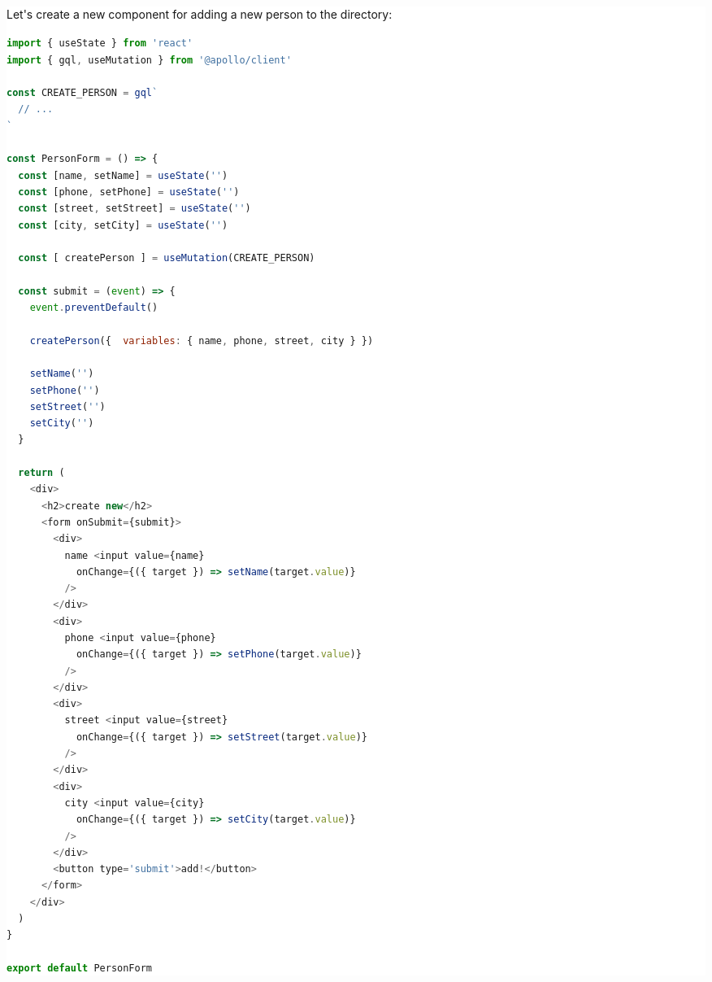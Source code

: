 Let's create a new component for adding a new person to the directory:

```js
import { useState } from 'react'
import { gql, useMutation } from '@apollo/client'

const CREATE_PERSON = gql`
  // ...
`

const PersonForm = () => {
  const [name, setName] = useState('')
  const [phone, setPhone] = useState('')
  const [street, setStreet] = useState('')
  const [city, setCity] = useState('')

  const [ createPerson ] = useMutation(CREATE_PERSON)

  const submit = (event) => {
    event.preventDefault()

    createPerson({  variables: { name, phone, street, city } })

    setName('')
    setPhone('')
    setStreet('')
    setCity('')
  }

  return (
    <div>
      <h2>create new</h2>
      <form onSubmit={submit}>
        <div>
          name <input value={name}
            onChange={({ target }) => setName(target.value)}
          />
        </div>
        <div>
          phone <input value={phone}
            onChange={({ target }) => setPhone(target.value)}
          />
        </div>
        <div>
          street <input value={street}
            onChange={({ target }) => setStreet(target.value)}
          />
        </div>
        <div>
          city <input value={city}
            onChange={({ target }) => setCity(target.value)}
          />
        </div>
        <button type='submit'>add!</button>
      </form>
    </div>
  )
}

export default PersonForm
```
